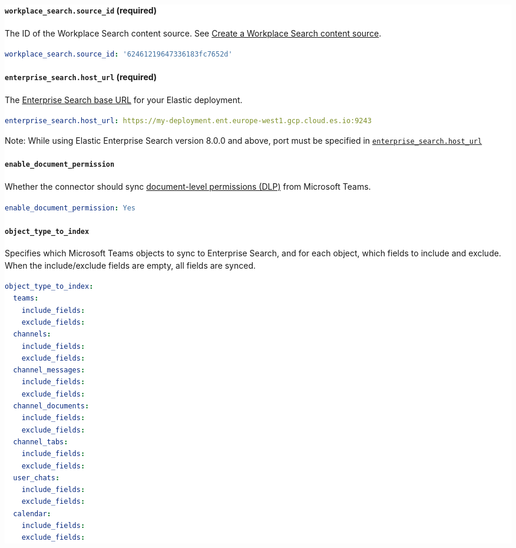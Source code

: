#### `workplace_search.source_id` (required)

The ID of the Workplace Search content source. See [Create a Workplace Search content source](#create-a-workplace-search-content-source).

```yaml
workplace_search.source_id: '62461219647336183fc7652d'
```

#### `enterprise_search.host_url` (required)

The [Enterprise Search base URL](https://www.elastic.co/guide/en/enterprise-search/current/endpoints-ref.html#enterprise-search-base-url) for your Elastic deployment.

```yaml
enterprise_search.host_url: https://my-deployment.ent.europe-west1.gcp.cloud.es.io:9243
```

Note: While using Elastic Enterprise Search version 8.0.0 and above, port must be specified in [`enterprise_search.host_url`](#enterprise_searchhost_url-required)

#### `enable_document_permission`

Whether the connector should sync [document-level permissions (DLP)](#use-document-level-permissions-dlp) from Microsoft Teams.

```yaml
enable_document_permission: Yes
```

#### `object_type_to_index`

Specifies which Microsoft Teams objects to sync to Enterprise Search, and for each object, which fields to include and exclude. When the include/exclude fields are empty, all fields are synced.

```yaml
object_type_to_index:
  teams:
    include_fields:
    exclude_fields:
  channels:
    include_fields:
    exclude_fields:
  channel_messages:
    include_fields:
    exclude_fields:
  channel_documents:
    include_fields:
    exclude_fields:
  channel_tabs:
    include_fields:
    exclude_fields:
  user_chats:
    include_fields:
    exclude_fields:
  calendar:
    include_fields:
    exclude_fields:
```
